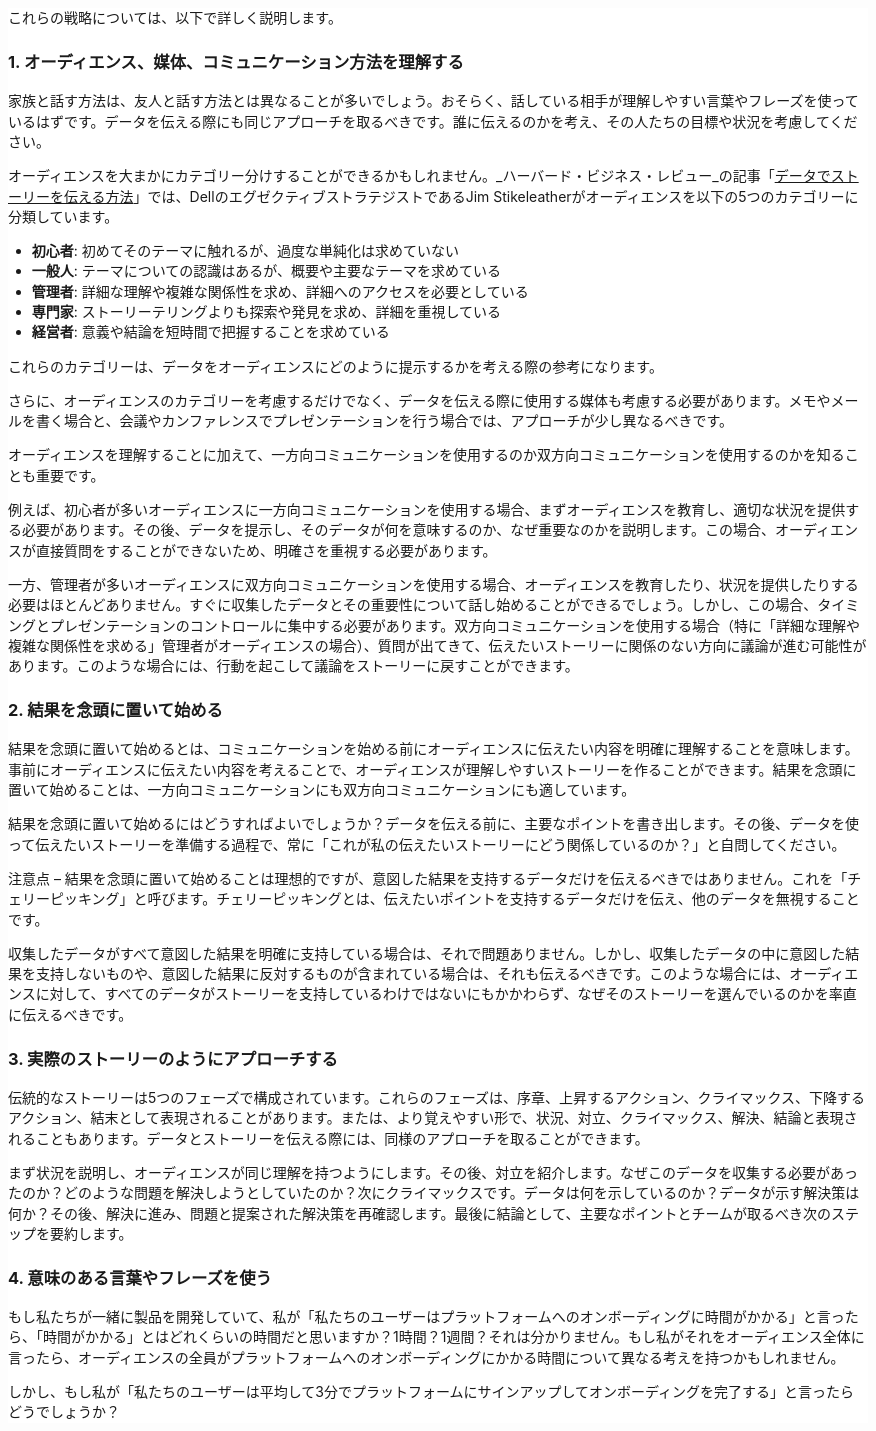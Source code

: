 これらの戦略については、以下で詳しく説明します。

### 1. オーディエンス、媒体、コミュニケーション方法を理解する
家族と話す方法は、友人と話す方法とは異なることが多いでしょう。おそらく、話している相手が理解しやすい言葉やフレーズを使っているはずです。データを伝える際にも同じアプローチを取るべきです。誰に伝えるのかを考え、その人たちの目標や状況を考慮してください。

オーディエンスを大まかにカテゴリー分けすることができるかもしれません。_ハーバード・ビジネス・レビュー_の記事「[データでストーリーを伝える方法](http://blogs.hbr.org/2013/04/how-to-tell-a-story-with-data/)」では、DellのエグゼクティブストラテジストであるJim Stikeleatherがオーディエンスを以下の5つのカテゴリーに分類しています。

- **初心者**: 初めてそのテーマに触れるが、過度な単純化は求めていない
- **一般人**: テーマについての認識はあるが、概要や主要なテーマを求めている
- **管理者**: 詳細な理解や複雑な関係性を求め、詳細へのアクセスを必要としている
- **専門家**: ストーリーテリングよりも探索や発見を求め、詳細を重視している
- **経営者**: 意義や結論を短時間で把握することを求めている

これらのカテゴリーは、データをオーディエンスにどのように提示するかを考える際の参考になります。

さらに、オーディエンスのカテゴリーを考慮するだけでなく、データを伝える際に使用する媒体も考慮する必要があります。メモやメールを書く場合と、会議やカンファレンスでプレゼンテーションを行う場合では、アプローチが少し異なるべきです。

オーディエンスを理解することに加えて、一方向コミュニケーションを使用するのか双方向コミュニケーションを使用するのかを知ることも重要です。

例えば、初心者が多いオーディエンスに一方向コミュニケーションを使用する場合、まずオーディエンスを教育し、適切な状況を提供する必要があります。その後、データを提示し、そのデータが何を意味するのか、なぜ重要なのかを説明します。この場合、オーディエンスが直接質問をすることができないため、明確さを重視する必要があります。

一方、管理者が多いオーディエンスに双方向コミュニケーションを使用する場合、オーディエンスを教育したり、状況を提供したりする必要はほとんどありません。すぐに収集したデータとその重要性について話し始めることができるでしょう。しかし、この場合、タイミングとプレゼンテーションのコントロールに集中する必要があります。双方向コミュニケーションを使用する場合（特に「詳細な理解や複雑な関係性を求める」管理者がオーディエンスの場合）、質問が出てきて、伝えたいストーリーに関係のない方向に議論が進む可能性があります。このような場合には、行動を起こして議論をストーリーに戻すことができます。

### 2. 結果を念頭に置いて始める
結果を念頭に置いて始めるとは、コミュニケーションを始める前にオーディエンスに伝えたい内容を明確に理解することを意味します。事前にオーディエンスに伝えたい内容を考えることで、オーディエンスが理解しやすいストーリーを作ることができます。結果を念頭に置いて始めることは、一方向コミュニケーションにも双方向コミュニケーションにも適しています。

結果を念頭に置いて始めるにはどうすればよいでしょうか？データを伝える前に、主要なポイントを書き出します。その後、データを使って伝えたいストーリーを準備する過程で、常に「これが私の伝えたいストーリーにどう関係しているのか？」と自問してください。

注意点 – 結果を念頭に置いて始めることは理想的ですが、意図した結果を支持するデータだけを伝えるべきではありません。これを「チェリーピッキング」と呼びます。チェリーピッキングとは、伝えたいポイントを支持するデータだけを伝え、他のデータを無視することです。

収集したデータがすべて意図した結果を明確に支持している場合は、それで問題ありません。しかし、収集したデータの中に意図した結果を支持しないものや、意図した結果に反対するものが含まれている場合は、それも伝えるべきです。このような場合には、オーディエンスに対して、すべてのデータがストーリーを支持しているわけではないにもかかわらず、なぜそのストーリーを選んでいるのかを率直に伝えるべきです。

### 3. 実際のストーリーのようにアプローチする
伝統的なストーリーは5つのフェーズで構成されています。これらのフェーズは、序章、上昇するアクション、クライマックス、下降するアクション、結末として表現されることがあります。または、より覚えやすい形で、状況、対立、クライマックス、解決、結論と表現されることもあります。データとストーリーを伝える際には、同様のアプローチを取ることができます。

まず状況を説明し、オーディエンスが同じ理解を持つようにします。その後、対立を紹介します。なぜこのデータを収集する必要があったのか？どのような問題を解決しようとしていたのか？次にクライマックスです。データは何を示しているのか？データが示す解決策は何か？その後、解決に進み、問題と提案された解決策を再確認します。最後に結論として、主要なポイントとチームが取るべき次のステップを要約します。

### 4. 意味のある言葉やフレーズを使う
もし私たちが一緒に製品を開発していて、私が「私たちのユーザーはプラットフォームへのオンボーディングに時間がかかる」と言ったら、「時間がかかる」とはどれくらいの時間だと思いますか？1時間？1週間？それは分かりません。もし私がそれをオーディエンス全体に言ったら、オーディエンスの全員がプラットフォームへのオンボーディングにかかる時間について異なる考えを持つかもしれません。

しかし、もし私が「私たちのユーザーは平均して3分でプラットフォームにサインアップしてオンボーディングを完了する」と言ったらどうでしょうか？
